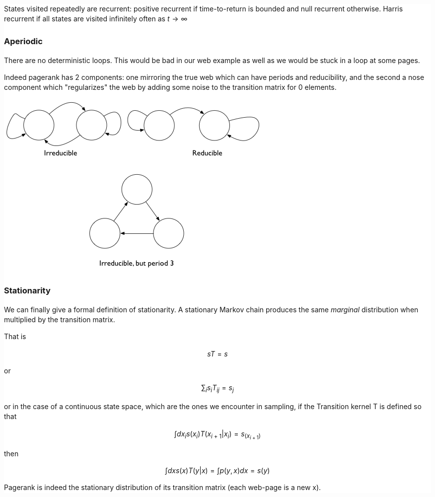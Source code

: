 States visited repeatedly are recurrent: positive recurrent if time-to-return is bounded and null recurrent otherwise. Harris recurrent if all states  are visited infinitely often as $t \to \infty$

### Aperiodic

There are no deterministic loops. This would be bad in our web example as well as we would be stuck in a loop at some pages.

Indeed pagerank has 2 components: one mirroring the true web which can have periods and reducibility, and the second a nose component which "regularizes" the web by adding some noise to the transition matrix for 0 elements.

![](images/mchain2.png)

### Stationarity

We can finally give a formal definition of stationarity. A stationary Markov chain produces the same *marginal* distribution when multiplied by the transition matrix.

That is

$$sT = s$$

or

$$\sum_i s_i T_{ij} = s_j$$

or in the case of a continuous state space, which are the ones we encounter in sampling, if the Transition kernel T is defined so that

$$\int dx_i s(x_i) T(x_{i+1} \vert x_i) = s_(x_{i+1})$$

then

$$\int dx s(x) T(y \vert x) = \int p(y, x) dx = s(y)$$

Pagerank is  indeed the stationary distribution of its transition matrix (each web-page is a new x).
